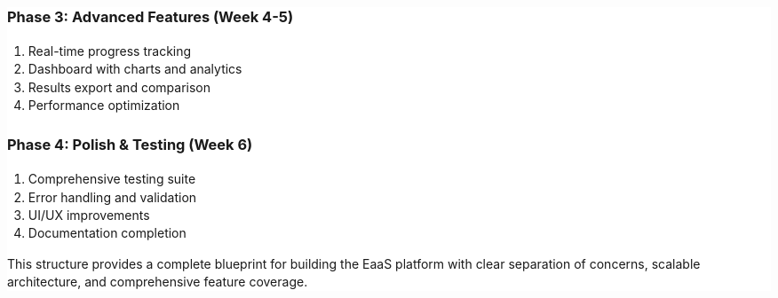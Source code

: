 ### Phase 3: Advanced Features (Week 4-5)
1. Real-time progress tracking
2. Dashboard with charts and analytics
3. Results export and comparison
4. Performance optimization

### Phase 4: Polish & Testing (Week 6)
1. Comprehensive testing suite
2. Error handling and validation
3. UI/UX improvements
4. Documentation completion

This structure provides a complete blueprint for building the EaaS platform with clear separation of concerns, scalable architecture, and comprehensive feature coverage.